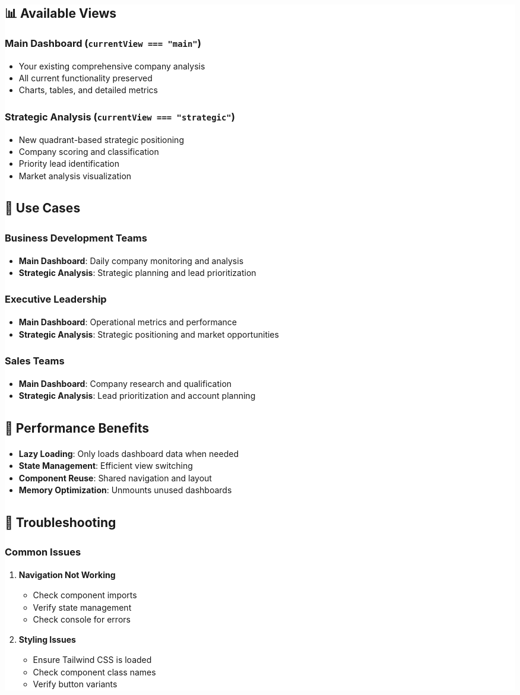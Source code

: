 ## 📊 **Available Views**

### **Main Dashboard** (`currentView === "main"`)

- Your existing comprehensive company analysis
- All current functionality preserved
- Charts, tables, and detailed metrics

### **Strategic Analysis** (`currentView === "strategic"`)

- New quadrant-based strategic positioning
- Company scoring and classification
- Priority lead identification
- Market analysis visualization

## 🎯 **Use Cases**

### **Business Development Teams**

- **Main Dashboard**: Daily company monitoring and analysis
- **Strategic Analysis**: Strategic planning and lead prioritization

### **Executive Leadership**

- **Main Dashboard**: Operational metrics and performance
- **Strategic Analysis**: Strategic positioning and market opportunities

### **Sales Teams**

- **Main Dashboard**: Company research and qualification
- **Strategic Analysis**: Lead prioritization and account planning

## 🚀 **Performance Benefits**

- **Lazy Loading**: Only loads dashboard data when needed
- **State Management**: Efficient view switching
- **Component Reuse**: Shared navigation and layout
- **Memory Optimization**: Unmounts unused dashboards

## 🔧 **Troubleshooting**

### **Common Issues**

1. **Navigation Not Working**
   - Check component imports
   - Verify state management
   - Check console for errors

2. **Styling Issues**
   - Ensure Tailwind CSS is loaded
   - Check component class names
   - Verify button variants
